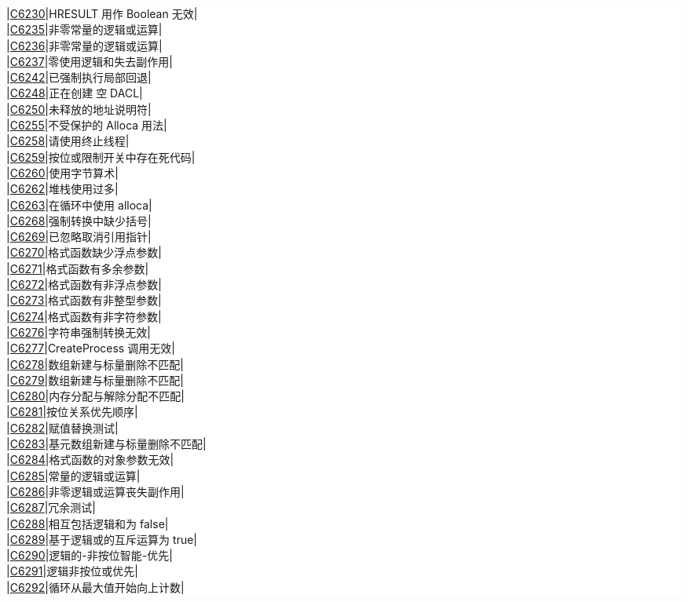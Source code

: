 |[C6230](../code-quality/c6230.md)|HRESULT 用作 Boolean 无效|  
|[C6235](../code-quality/c6235.md)|非零常量的逻辑或运算|  
|[C6236](../code-quality/c6236.md)|非零常量的逻辑或运算|  
|[C6237](../code-quality/c6237.md)|零使用逻辑和失去副作用|  
|[C6242](../code-quality/c6242.md)|已强制执行局部回退|  
|[C6248](../code-quality/c6248.md)|正在创建 空 DACL|  
|[C6250](../code-quality/c6250.md)|未释放的地址说明符|  
|[C6255](../code-quality/c6255.md)|不受保护的 Alloca 用法|  
|[C6258](../code-quality/c6258.md)|请使用终止线程|  
|[C6259](../code-quality/c6259.md)|按位或限制开关中存在死代码|  
|[C6260](../code-quality/c6260.md)|使用字节算术|  
|[C6262](../code-quality/c6262.md)|堆栈使用过多|  
|[C6263](../code-quality/c6263.md)|在循环中使用 alloca|  
|[C6268](../code-quality/c6268.md)|强制转换中缺少括号|  
|[C6269](../code-quality/c6269.md)|已忽略取消引用指针|  
|[C6270](../code-quality/c6270.md)|格式函数缺少浮点参数|  
|[C6271](../code-quality/c6271.md)|格式函数有多余参数|  
|[C6272](../code-quality/c6272.md)|格式函数有非浮点参数|  
|[C6273](../code-quality/c6273.md)|格式函数有非整型参数|  
|[C6274](../code-quality/c6274.md)|格式函数有非字符参数|  
|[C6276](../code-quality/c6276.md)|字符串强制转换无效|  
|[C6277](../code-quality/c6277.md)|CreateProcess 调用无效|  
|[C6278](../code-quality/c6278.md)|数组新建与标量删除不匹配|  
|[C6279](../code-quality/c6279.md)|数组新建与标量删除不匹配|  
|[C6280](../code-quality/c6280.md)|内存分配与解除分配不匹配|  
|[C6281](../code-quality/c6281.md)|按位关系优先顺序|  
|[C6282](../code-quality/c6282.md)|赋值替换测试|  
|[C6283](../code-quality/c6283.md)|基元数组新建与标量删除不匹配|  
|[C6284](../code-quality/c6284.md)|格式函数的对象参数无效|  
|[C6285](../code-quality/c6285.md)|常量的逻辑或运算|  
|[C6286](../code-quality/c6286.md)|非零逻辑或运算丧失副作用|  
|[C6287](../code-quality/c6287.md)|冗余测试|  
|[C6288](../code-quality/c6288.md)|相互包括逻辑和为 false|  
|[C6289](../code-quality/c6289.md)|基于逻辑或的互斥运算为 true|  
|[C6290](../code-quality/c6290.md)|逻辑的\-非按位智能\-优先|  
|[C6291](../code-quality/c6291.md)|逻辑非按位或优先|  
|[C6292](../code-quality/c6292.md)|循环从最大值开始向上计数|  